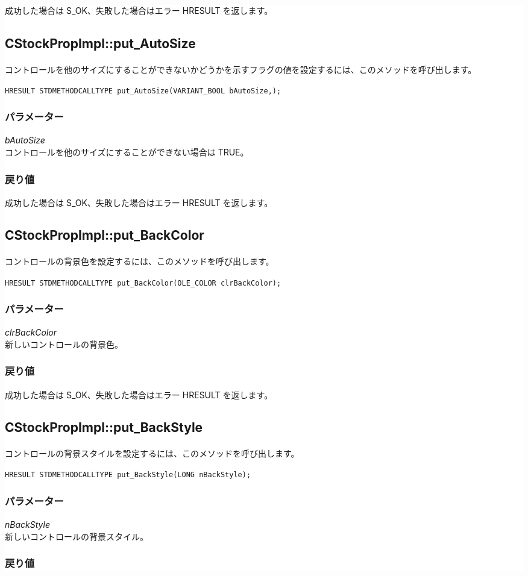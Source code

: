 成功した場合は S_OK、失敗した場合はエラー HRESULT を返します。

##  <a name="put_autosize"></a>  CStockPropImpl::put_AutoSize

コントロールを他のサイズにすることができないかどうかを示すフラグの値を設定するには、このメソッドを呼び出します。

```
HRESULT STDMETHODCALLTYPE put_AutoSize(VARIANT_BOOL bAutoSize,);
```

### <a name="parameters"></a>パラメーター

*bAutoSize*<br/>
コントロールを他のサイズにすることができない場合は TRUE。

### <a name="return-value"></a>戻り値

成功した場合は S_OK、失敗した場合はエラー HRESULT を返します。

##  <a name="put_backcolor"></a>  CStockPropImpl::put_BackColor

コントロールの背景色を設定するには、このメソッドを呼び出します。

```
HRESULT STDMETHODCALLTYPE put_BackColor(OLE_COLOR clrBackColor);
```

### <a name="parameters"></a>パラメーター

*clrBackColor*<br/>
新しいコントロールの背景色。

### <a name="return-value"></a>戻り値

成功した場合は S_OK、失敗した場合はエラー HRESULT を返します。

##  <a name="put_backstyle"></a>  CStockPropImpl::put_BackStyle

コントロールの背景スタイルを設定するには、このメソッドを呼び出します。

```
HRESULT STDMETHODCALLTYPE put_BackStyle(LONG nBackStyle);
```

### <a name="parameters"></a>パラメーター

*nBackStyle*<br/>
新しいコントロールの背景スタイル。

### <a name="return-value"></a>戻り値
